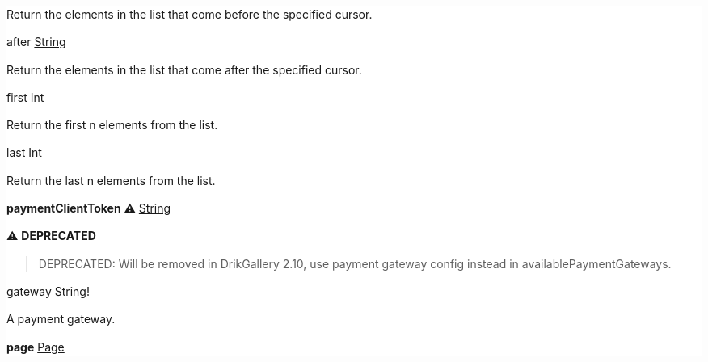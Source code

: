 Return the elements in the list that come before the specified cursor.

</td>
</tr>
<tr>
<td colspan="2" align="right" valign="top">after</td>
<td valign="top"><a href="#string">String</a></td>
<td>

Return the elements in the list that come after the specified cursor.

</td>
</tr>
<tr>
<td colspan="2" align="right" valign="top">first</td>
<td valign="top"><a href="#int">Int</a></td>
<td>

Return the first n elements from the list.

</td>
</tr>
<tr>
<td colspan="2" align="right" valign="top">last</td>
<td valign="top"><a href="#int">Int</a></td>
<td>

Return the last n elements from the list.

</td>
</tr>
<tr>
<td colspan="2" valign="top"><strong>paymentClientToken</strong> ⚠️</td>
<td valign="top"><a href="#string">String</a></td>
<td>
<p>⚠️ <strong>DEPRECATED</strong></p>
<blockquote>

DEPRECATED: Will be removed in DrikGallery 2.10, use payment gateway config instead in availablePaymentGateways.

</blockquote>
</td>
</tr>
<tr>
<td colspan="2" align="right" valign="top">gateway</td>
<td valign="top"><a href="#string">String</a>!</td>
<td>

A payment gateway.

</td>
</tr>
<tr>
<td colspan="2" valign="top"><strong>page</strong></td>
<td valign="top"><a href="#page">Page</a></td>
<td>
